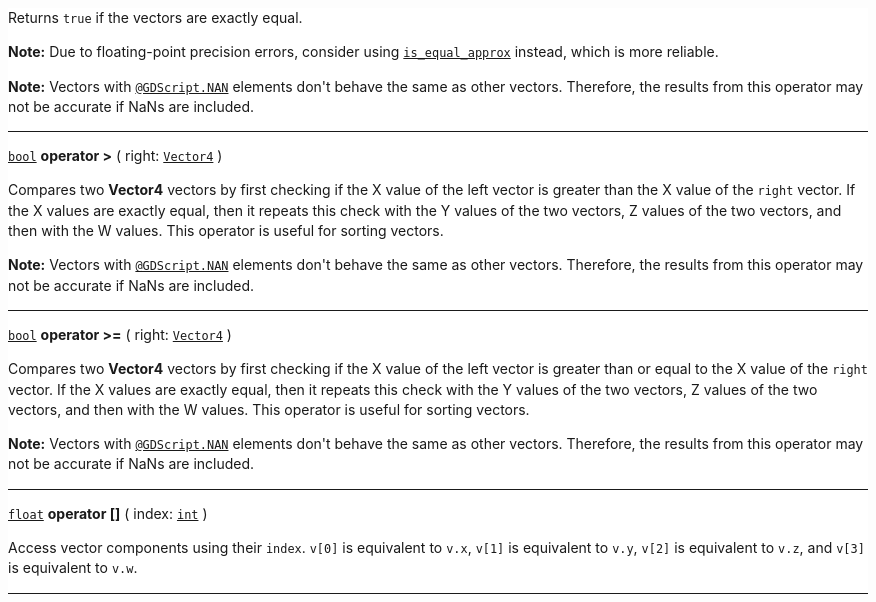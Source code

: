 Returns `true` if the vectors are exactly equal.

 **Note:** Due to floating-point precision errors, consider using [`is_equal_approx`](#class_vector4_method_is_equal_approx) instead, which is more reliable.

 **Note:** Vectors with [`@GDScript.NAN`](#class_@gdscript_constant_nan) elements don't behave the same as other vectors. Therefore, the results from this operator may not be accurate if NaNs are included.



---

<div id="_class_vector4_operator_gt_vector4"></div>

[`bool`](class_bool.md) **operator >** ( right: [`Vector4`](class_vector4.md) ) <div id="class_vector4_operator_gt_vector4"></div>

Compares two **Vector4** vectors by first checking if the X value of the left vector is greater than the X value of the `right` vector. If the X values are exactly equal, then it repeats this check with the Y values of the two vectors, Z values of the two vectors, and then with the W values. This operator is useful for sorting vectors.

 **Note:** Vectors with [`@GDScript.NAN`](#class_@gdscript_constant_nan) elements don't behave the same as other vectors. Therefore, the results from this operator may not be accurate if NaNs are included.



---

<div id="_class_vector4_operator_gte_vector4"></div>

[`bool`](class_bool.md) **operator >=** ( right: [`Vector4`](class_vector4.md) ) <div id="class_vector4_operator_gte_vector4"></div>

Compares two **Vector4** vectors by first checking if the X value of the left vector is greater than or equal to the X value of the `right` vector. If the X values are exactly equal, then it repeats this check with the Y values of the two vectors, Z values of the two vectors, and then with the W values. This operator is useful for sorting vectors.

 **Note:** Vectors with [`@GDScript.NAN`](#class_@gdscript_constant_nan) elements don't behave the same as other vectors. Therefore, the results from this operator may not be accurate if NaNs are included.



---

<div id="_class_vector4_operator_idx_int"></div>

[`float`](class_float.md) **operator []** ( index: [`int`](class_int.md) ) <div id="class_vector4_operator_idx_int"></div>

Access vector components using their `index`. `v[0]` is equivalent to `v.x`, `v[1]` is equivalent to `v.y`, `v[2]` is equivalent to `v.z`, and `v[3]` is equivalent to `v.w`.



---

<div id="_class_vector4_operator_unplus"></div>


[^virtual]: 本方法通常需要用户覆盖才能生效。
[^const]: 本方法无副作用，不会修改该实例的任何成员变量。
[^vararg]: 本方法除了能接受在此处描述的参数外，还能够继续接受任意数量的参数。
[^constructor]: 本方法用于构造某个类型。
[^static]: 调用本方法无需实例，可直接使用类名进行调用。
[^operator]: 本方法描述的是使用本类型作为左操作数的有效运算符。
[^bitfield]: 这个值是由下列位标志构成位掩码的整数。
[^void]: 无返回值。